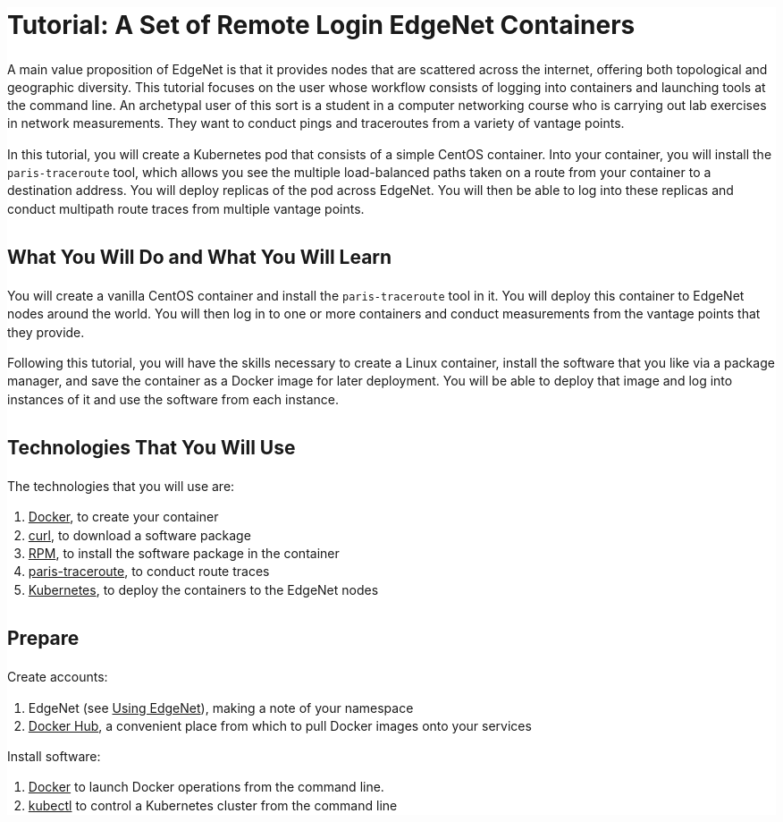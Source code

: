 ---
---
# Tutorial: A Set of Remote Login EdgeNet Containers 
A main value proposition of EdgeNet is that it provides nodes that are
scattered across the internet, offering both topological and geographic
diversity. This tutorial focuses on the user whose workflow consists of
logging into containers and launching tools at the command line. An
archetypal user of this sort is a student in a computer networking course
who is carrying out lab exercises in network measurements. They want to conduct
pings and traceroutes from a variety of vantage points.

In this tutorial, you will create a Kubernetes pod that consists of a
simple CentOS container. Into your container, you will install the
`paris-traceroute` tool, which allows you see the multiple load-balanced
paths taken on a route from your container to a destination address. You
will deploy replicas of the pod across EdgeNet. You will then be able to 
log into these replicas and conduct multipath route traces from multiple
vantage points.

## What You Will Do and What You Will Learn
You will create a vanilla CentOS container and install the `paris-traceroute`
tool in it. You will deploy this container to EdgeNet nodes
around the world. You will then log in to one or more containers and
conduct measurements from the vantage points that they provide.

Following this tutorial, you will have the skills necessary to create
a Linux container, install the software that you like via a package
manager, and save the container as a Docker image for later deployment.
You will be able to deploy that image and log into instances of it
and use the software from each instance.

## Technologies That You Will Use
The technologies that you will use are:

1. [Docker](https://www.docker.com/), to create your container
2. [curl](), to download a software package
3. [RPM](https://rpm.org/), to install the software package in the container 
4. [paris-traceroute](), to conduct route traces
5. [Kubernetes](https://kubernetes.io/), to deploy the containers to the EdgeNet nodes

## Prepare
Create accounts:
1. EdgeNet (see [Using EdgeNet](https://edge-net.org/using_EdgeNet.html)),
  making a note of your namespace
2. [Docker Hub](https://hub.docker.com/), a convenient place from which
  to pull Docker images onto your services

Install software:
1. [Docker](https://www.docker.com/) to launch Docker operations from
  the command line.
2. [kubectl](https://kubernetes.io/docs/tasks/tools/install-kubectl/)
  to control a Kubernetes cluster from the command line
